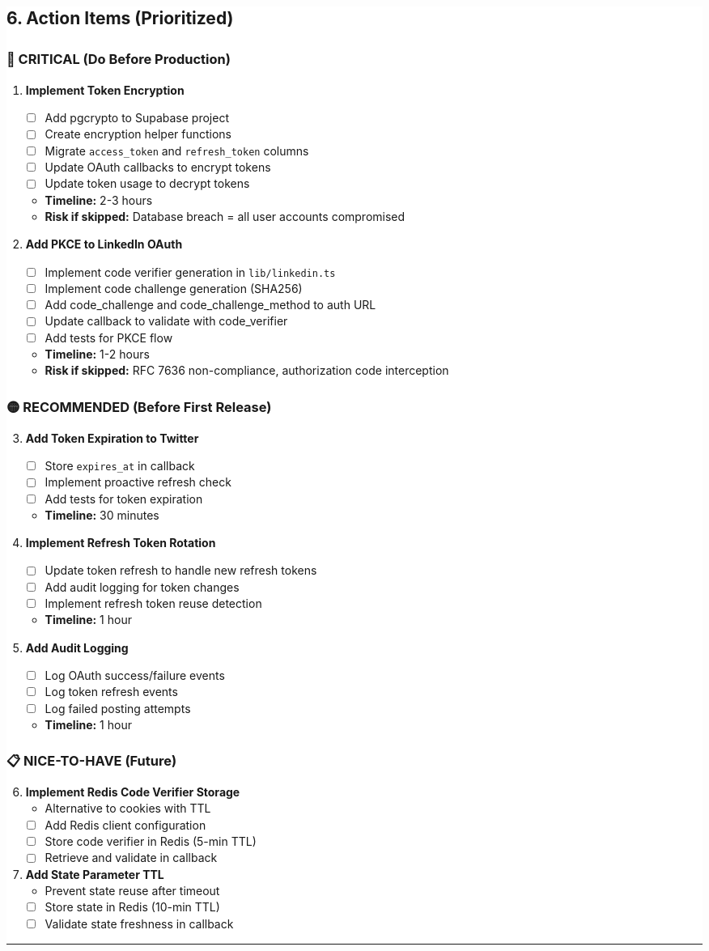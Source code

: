 
## 6. Action Items (Prioritized)

### 🔴 CRITICAL (Do Before Production)

1. **Implement Token Encryption**
   - [ ] Add pgcrypto to Supabase project
   - [ ] Create encryption helper functions
   - [ ] Migrate `access_token` and `refresh_token` columns
   - [ ] Update OAuth callbacks to encrypt tokens
   - [ ] Update token usage to decrypt tokens
   - **Timeline:** 2-3 hours
   - **Risk if skipped:** Database breach = all user accounts compromised

2. **Add PKCE to LinkedIn OAuth**
   - [ ] Implement code verifier generation in `lib/linkedin.ts`
   - [ ] Implement code challenge generation (SHA256)
   - [ ] Add code_challenge and code_challenge_method to auth URL
   - [ ] Update callback to validate with code_verifier
   - [ ] Add tests for PKCE flow
   - **Timeline:** 1-2 hours
   - **Risk if skipped:** RFC 7636 non-compliance, authorization code interception

### 🟡 RECOMMENDED (Before First Release)

3. **Add Token Expiration to Twitter**
   - [ ] Store `expires_at` in callback
   - [ ] Implement proactive refresh check
   - [ ] Add tests for token expiration
   - **Timeline:** 30 minutes

4. **Implement Refresh Token Rotation**
   - [ ] Update token refresh to handle new refresh tokens
   - [ ] Add audit logging for token changes
   - [ ] Implement refresh token reuse detection
   - **Timeline:** 1 hour

5. **Add Audit Logging**
   - [ ] Log OAuth success/failure events
   - [ ] Log token refresh events
   - [ ] Log failed posting attempts
   - **Timeline:** 1 hour

### 📋 NICE-TO-HAVE (Future)

6. **Implement Redis Code Verifier Storage**
   - Alternative to cookies with TTL
   - [ ] Add Redis client configuration
   - [ ] Store code verifier in Redis (5-min TTL)
   - [ ] Retrieve and validate in callback

7. **Add State Parameter TTL**
   - Prevent state reuse after timeout
   - [ ] Store state in Redis (10-min TTL)
   - [ ] Validate state freshness in callback

---